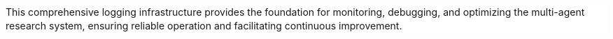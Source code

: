 ```bash
```

This comprehensive logging infrastructure provides the foundation for monitoring, debugging, and optimizing the multi-agent research system, ensuring reliable operation and facilitating continuous improvement.